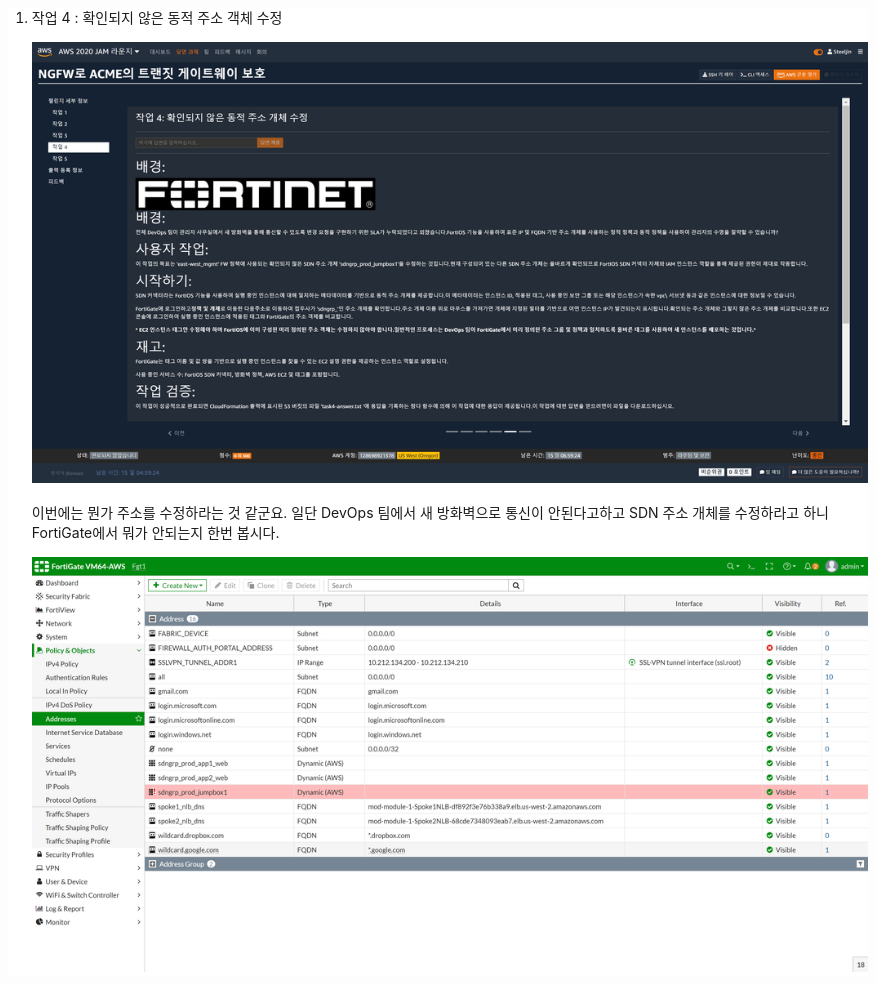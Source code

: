1. 작업 4 : 확인되지 않은 동적 주소 객체 수정  

    ![](작업4\2020-12-04_0-00-37.png)
    
    이번에는 뭔가 주소를 수정하라는 것 같군요.
    일단 DevOps 팀에서 새 방화벽으로 통신이 안된다고하고 SDN 주소 개체를 수정하라고 하니 FortiGate에서 뭐가 안되는지 한번 봅시다.

    ![](작업4\2020-12-04_14-44-11.png)
